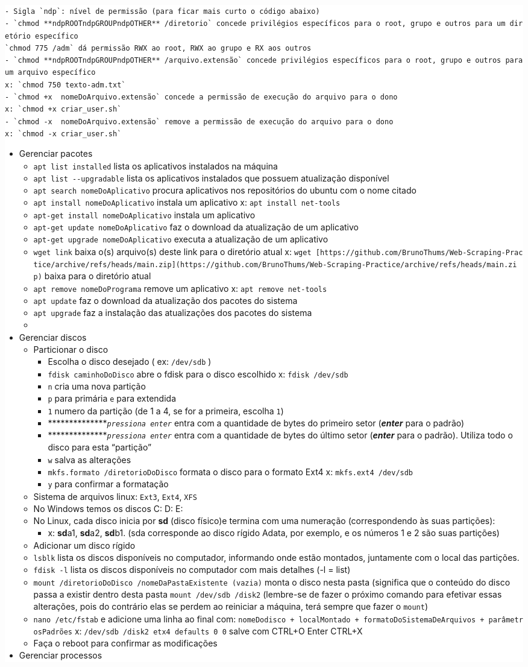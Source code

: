     - Sigla `ndp`: nível de permissão (para ficar mais curto o código abaixo)
    - `chmod **ndpROOTndpGROUPndpOTHER** /diretorio` concede privilégios específicos para o root, grupo e outros para um diretório específico
    `chmod 775 /adm` dá permissão RWX ao root, RWX ao grupo e RX aos outros
    - `chmod **ndpROOTndpGROUPndpOTHER** /arquivo.extensão` concede privilégios específicos para o root, grupo e outros para um arquivo específico
    x: `chmod 750 texto-adm.txt`
    - `chmod +x  nomeDoArquivo.extensão` concede a permissão de execução do arquivo para o dono
    x: `chmod +x criar_user.sh`
    - `chmod -x  nomeDoArquivo.extensão` remove a permissão de execução do arquivo para o dono
    x: `chmod -x criar_user.sh`
- Gerenciar pacotes
    - `apt list installed` lista os aplicativos instalados na máquina
    - `apt list --upgradable` lista os aplicativos instalados que possuem atualização disponível
    - `apt search nomeDoAplicativo` procura aplicativos nos repositórios do ubuntu com o nome citado
    - `apt install nomeDoAplicativo` instala um aplicativo
    x: `apt install net-tools`
    - `apt-get install nomeDoAplicativo` instala um aplicativo
    - `apt-get update nomeDoAplicativo`  faz o download da atualização de um aplicativo
    - `apt-get upgrade nomeDoAplicativo` executa a atualização de um aplicativo
    - `wget link` baixa o(s) arquivo(s) deste link para o diretório atual
    x: `wget [https://github.com/BrunoThums/Web-Scraping-Practice/archive/refs/heads/main.zip](https://github.com/BrunoThums/Web-Scraping-Practice/archive/refs/heads/main.zip)` baixa para o diretório atual
    - `apt remove nomeDoPrograma` remove um aplicativo
    x: `apt remove net-tools`
    - `apt update` faz o download da atualização dos pacotes do sistema
    - `apt upgrade` faz a instalação das atualizações dos pacotes do sistema
    - 
- Gerenciar discos
    - Particionar o disco
        - Escolha o disco desejado ( ex: `/dev/sdb` )
        - `fdisk caminhoDoDisco` abre o fdisk para o disco escolhido
        x: `fdisk /dev/sdb`
        - `n` cria uma nova partição
        - `p` para primária `e` para extendida
        - `1` numero da partição (de 1 a 4, se for a primeira, escolha `1`)
        - ***************`pressiona enter`* entra com a quantidade de bytes do primeiro setor (*****enter***** para o padrão)
        - ***************`pressiona enter`* entra com a quantidade de bytes do último setor (*****enter***** para o padrão). Utiliza todo o disco para esta “partição”
        - `w` salva as alterações
        - `mkfs.formato /diretorioDoDisco` formata o disco para o formato Ext4
        x: `mkfs.ext4 /dev/sdb`
        - `y` para confirmar a formatação
    - Sistema de arquivos linux: `Ext3`, `Ext4`, `XFS`
    - No Windows temos os discos C: D: E:
    - No Linux, cada disco inicia por **sd** (disco físico)e termina com uma numeração (correspondendo às suas partições):
        - x: **sd**a1, **sd**a2, **sd**b1. (sda corresponde ao disco rígido Adata, por exemplo, e os números 1 e 2 são suas partições)
    - Adicionar um disco rígido
    - `lsblk` lista os discos disponíveis no computador, informando onde estão montados, juntamente com o local das partições.
    - `fdisk -l` lista os discos disponíveis no computador com mais detalhes (-l = list)
    - `mount /diretorioDoDisco /nomeDaPastaExistente (vazia)` monta o disco nesta pasta (significa que o conteúdo do disco passa a existir dentro desta pasta
    `mount /dev/sdb /disk2` (lembre-se de fazer o próximo comando para efetivar essas alterações, pois do contrário elas se perdem ao reiniciar a máquina, terá sempre que fazer o `mount`)
    - `nano /etc/fstab` e adicione uma linha ao final com:
    `nomeDodisco + localMontado + formatoDoSistemaDeArquivos + parâmetrosPadrões`
    x: `/dev/sdb /disk2 etx4 defaults 0 0` salve com CTRL+O Enter CTRL+X
    - Faça o reboot para confirmar as modificações
- Gerenciar processos